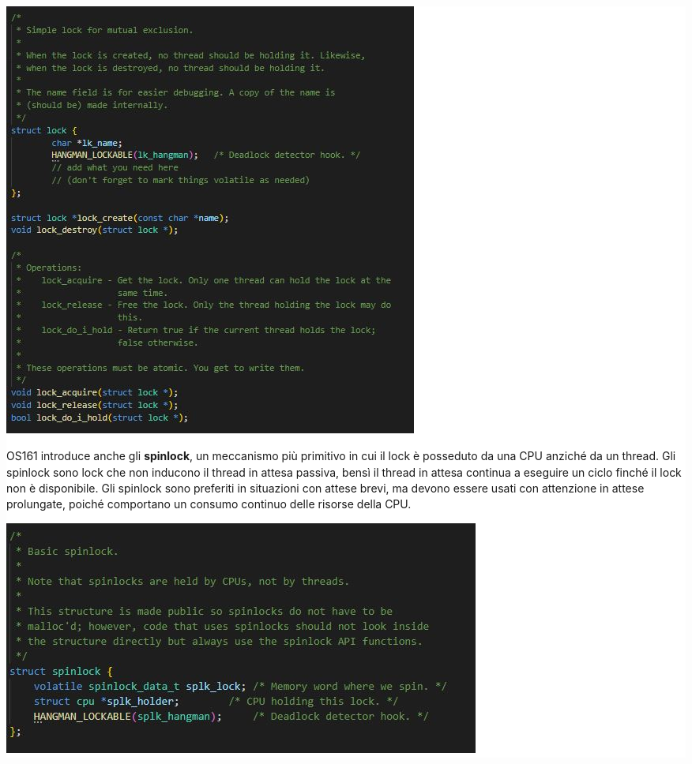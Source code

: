 ![Lock in OS161](./images/lock_os161.JPG)


OS161 introduce anche gli **spinlock**, un meccanismo più primitivo in cui il lock è posseduto da una CPU anziché da un thread. 
Gli spinlock sono lock che non inducono il thread in attesa passiva, bensì il thread in attesa continua a eseguire un ciclo finché il lock non è disponibile. 
Gli spinlock sono preferiti in situazioni con attese brevi, ma devono essere usati con attenzione in attese prolungate, poiché comportano un consumo continuo delle risorse della CPU.

![Spin lock in OS161](./images/spinlock_os161.JPG)